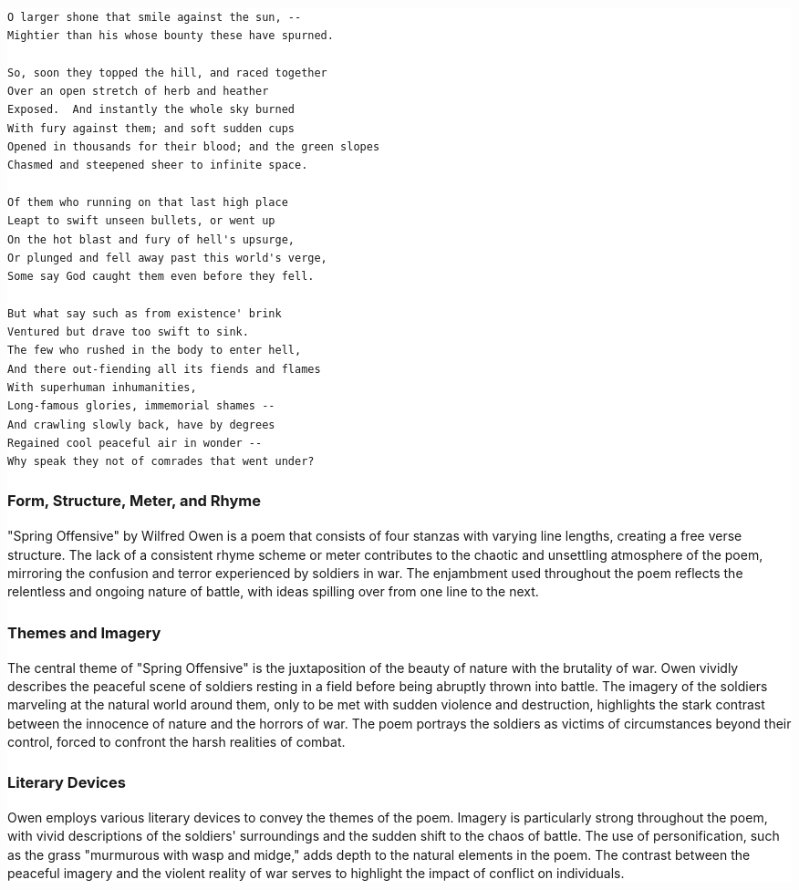 ```
O larger shone that smile against the sun, --
Mightier than his whose bounty these have spurned.

So, soon they topped the hill, and raced together
Over an open stretch of herb and heather
Exposed.  And instantly the whole sky burned
With fury against them; and soft sudden cups
Opened in thousands for their blood; and the green slopes
Chasmed and steepened sheer to infinite space.

Of them who running on that last high place
Leapt to swift unseen bullets, or went up
On the hot blast and fury of hell's upsurge,
Or plunged and fell away past this world's verge,
Some say God caught them even before they fell.

But what say such as from existence' brink
Ventured but drave too swift to sink.
The few who rushed in the body to enter hell,
And there out-fiending all its fiends and flames
With superhuman inhumanities,
Long-famous glories, immemorial shames --
And crawling slowly back, have by degrees
Regained cool peaceful air in wonder --
Why speak they not of comrades that went under?
```

### Form, Structure, Meter, and Rhyme

"Spring Offensive" by Wilfred Owen is a poem that consists of four stanzas with varying line lengths, creating a free verse structure. The lack of a consistent rhyme scheme or meter contributes to the chaotic and unsettling atmosphere of the poem, mirroring the confusion and terror experienced by soldiers in war. The enjambment used throughout the poem reflects the relentless and ongoing nature of battle, with ideas spilling over from one line to the next.

### Themes and Imagery

The central theme of "Spring Offensive" is the juxtaposition of the beauty of nature with the brutality of war. Owen vividly describes the peaceful scene of soldiers resting in a field before being abruptly thrown into battle. The imagery of the soldiers marveling at the natural world around them, only to be met with sudden violence and destruction, highlights the stark contrast between the innocence of nature and the horrors of war. The poem portrays the soldiers as victims of circumstances beyond their control, forced to confront the harsh realities of combat.

### Literary Devices

Owen employs various literary devices to convey the themes of the poem. Imagery is particularly strong throughout the poem, with vivid descriptions of the soldiers' surroundings and the sudden shift to the chaos of battle. The use of personification, such as the grass "murmurous with wasp and midge," adds depth to the natural elements in the poem. The contrast between the peaceful imagery and the violent reality of war serves to highlight the impact of conflict on individuals.
